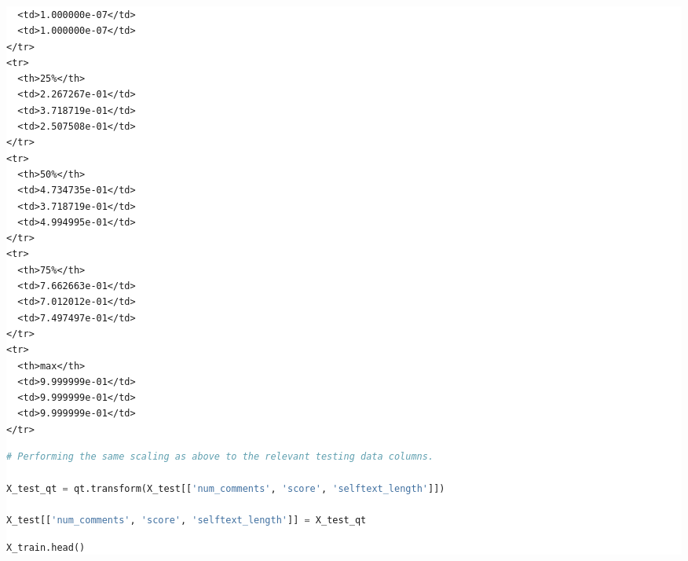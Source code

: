       <td>1.000000e-07</td>
      <td>1.000000e-07</td>
    </tr>
    <tr>
      <th>25%</th>
      <td>2.267267e-01</td>
      <td>3.718719e-01</td>
      <td>2.507508e-01</td>
    </tr>
    <tr>
      <th>50%</th>
      <td>4.734735e-01</td>
      <td>3.718719e-01</td>
      <td>4.994995e-01</td>
    </tr>
    <tr>
      <th>75%</th>
      <td>7.662663e-01</td>
      <td>7.012012e-01</td>
      <td>7.497497e-01</td>
    </tr>
    <tr>
      <th>max</th>
      <td>9.999999e-01</td>
      <td>9.999999e-01</td>
      <td>9.999999e-01</td>
    </tr>
  </tbody>
</table>
</div>




```python
# Performing the same scaling as above to the relevant testing data columns.

X_test_qt = qt.transform(X_test[['num_comments', 'score', 'selftext_length']])

X_test[['num_comments', 'score', 'selftext_length']] = X_test_qt
```


```python
X_train.head()
```




<div>
<style>
    .dataframe thead tr:only-child th {
        text-align: right;
    }

    .dataframe thead th {
        text-align: left;
    }
